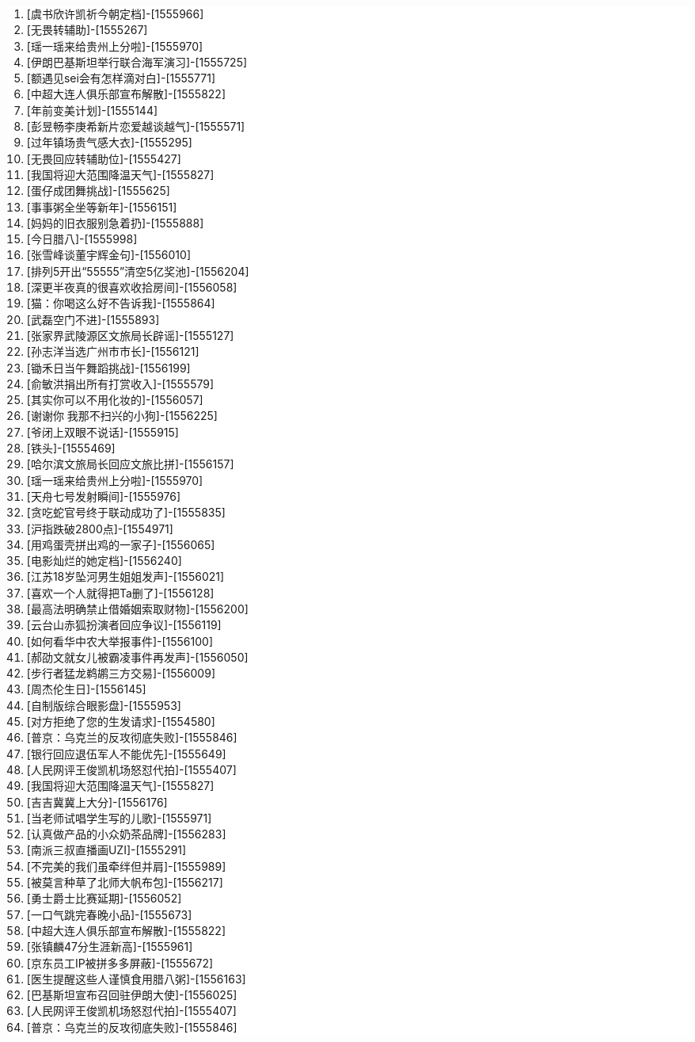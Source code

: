 1. [虞书欣许凯祈今朝定档]-[1555966]
1. [无畏转辅助]-[1555267]
1. [瑶一瑶来给贵州上分啦]-[1555970]
1. [伊朗巴基斯坦举行联合海军演习]-[1555725]
1. [额遇见sei会有怎样滴对白]-[1555771]
1. [中超大连人俱乐部宣布解散]-[1555822]
1. [年前变美计划]-[1555144]
1. [彭昱畅李庚希新片恋爱越谈越气]-[1555571]
1. [过年镇场贵气感大衣]-[1555295]
1. [无畏回应转辅助位]-[1555427]
1. [我国将迎大范围降温天气]-[1555827]
1. [蛋仔成团舞挑战]-[1555625]
1. [事事粥全坐等新年]-[1556151]
1. [妈妈的旧衣服别急着扔]-[1555888]
1. [今日腊八]-[1555998]
1. [张雪峰谈董宇辉金句]-[1556010]
1. [排列5开出“55555”清空5亿奖池]-[1556204]
1. [深更半夜真的很喜欢收拾房间]-[1556058]
1. [猫：你喝这么好不告诉我]-[1555864]
1. [武磊空门不进]-[1555893]
1. [张家界武陵源区文旅局长辟谣]-[1555127]
1. [孙志洋当选广州市市长]-[1556121]
1. [锄禾日当午舞蹈挑战]-[1556199]
1. [俞敏洪捐出所有打赏收入]-[1555579]
1. [其实你可以不用化妆的]-[1556057]
1. [谢谢你 我那不扫兴的小狗]-[1556225]
1. [爷闭上双眼不说话]-[1555915]
1. [铁头]-[1555469]
1. [哈尔滨文旅局长回应文旅比拼]-[1556157]
1. [瑶一瑶来给贵州上分啦]-[1555970]
1. [天舟七号发射瞬间]-[1555976]
1. [贪吃蛇官号终于联动成功了]-[1555835]
1. [沪指跌破2800点]-[1554971]
1. [用鸡蛋壳拼出鸡的一家子]-[1556065]
1. [电影灿烂的她定档]-[1556240]
1. [江苏18岁坠河男生姐姐发声]-[1556021]
1. [喜欢一个人就得把Ta删了]-[1556128]
1. [最高法明确禁止借婚姻索取财物]-[1556200]
1. [云台山赤狐扮演者回应争议]-[1556119]
1. [如何看华中农大举报事件]-[1556100]
1. [郝劭文就女儿被霸凌事件再发声]-[1556050]
1. [步行者猛龙鹈鹕三方交易]-[1556009]
1. [周杰伦生日]-[1556145]
1. [自制版综合眼影盘]-[1555953]
1. [对方拒绝了您的生发请求]-[1554580]
1. [普京：乌克兰的反攻彻底失败]-[1555846]
1. [银行回应退伍军人不能优先]-[1555649]
1. [人民网评王俊凯机场怒怼代拍]-[1555407]
1. [我国将迎大范围降温天气]-[1555827]
1. [吉吉冀冀上大分]-[1556176]
1. [当老师试唱学生写的儿歌]-[1555971]
1. [认真做产品的小众奶茶品牌]-[1556283]
1. [南派三叔直播画UZI]-[1555291]
1. [不完美的我们虽牵绊但并肩]-[1555989]
1. [被莫言种草了北师大帆布包]-[1556217]
1. [勇士爵士比赛延期]-[1556052]
1. [一口气跳完春晚小品]-[1555673]
1. [中超大连人俱乐部宣布解散]-[1555822]
1. [张镇麟47分生涯新高]-[1555961]
1. [京东员工IP被拼多多屏蔽]-[1555672]
1. [医生提醒这些人谨慎食用腊八粥]-[1556163]
1. [巴基斯坦宣布召回驻伊朗大使]-[1556025]
1. [人民网评王俊凯机场怒怼代拍]-[1555407]
1. [普京：乌克兰的反攻彻底失败]-[1555846]